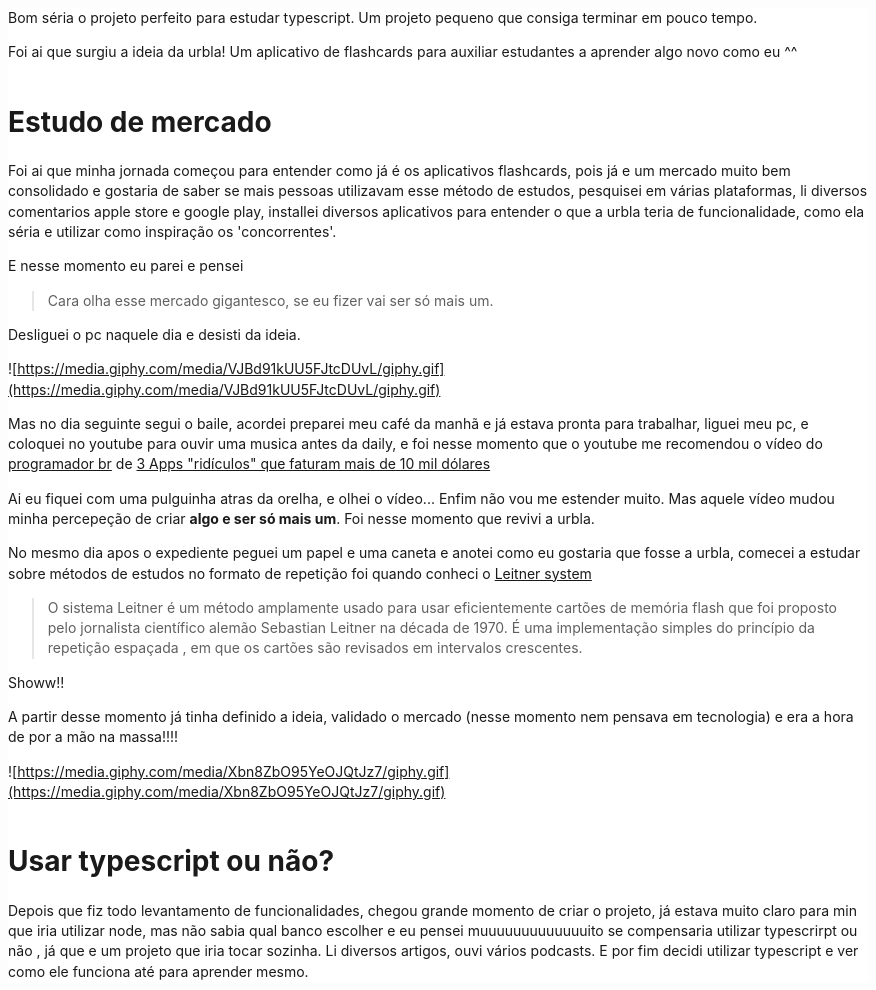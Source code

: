 Bom séria o projeto perfeito para estudar typescript. Um projeto pequeno que consiga terminar em pouco tempo.

Foi ai que surgiu a ideia da urbla! Um aplicativo de flashcards para auxiliar estudantes a aprender algo novo como eu ^^

# Estudo de mercado

Foi ai que minha jornada começou para entender como já é os aplicativos flashcards, pois já e um mercado muito bem consolidado e gostaria de saber se mais pessoas utilizavam esse método de estudos, pesquisei em várias plataformas, li diversos comentarios apple store e google play, installei diversos aplicativos para entender o que a urbla teria de funcionalidade, como ela séria e utilizar como inspiração os 'concorrentes'.

E nesse momento eu parei e pensei

> Cara olha esse mercado gigantesco, se eu fizer vai ser só mais um.

Desliguei o pc naquele dia e desisti da ideia.

![https://media.giphy.com/media/VJBd91kUU5FJtcDUvL/giphy.gif](https://media.giphy.com/media/VJBd91kUU5FJtcDUvL/giphy.gif)

Mas no dia seguinte segui o baile, acordei preparei meu café da manhã e já estava pronta para trabalhar, liguei meu pc, e coloquei no youtube para ouvir uma musica antes da daily, e foi nesse momento que o youtube me recomendou o vídeo do [programador br](https://www.youtube.com/c/Programadorbr/videos) de [3 Apps "ridículos" que faturam mais de 10 mil dólares](https://www.youtube.com/watch?v=aw6qSf-pg5w)

Ai eu fiquei com uma pulguinha atras da orelha, e olhei o vídeo... Enfim não vou me estender muito. Mas aquele vídeo mudou minha percepeção de criar **algo e ser só mais um**. Foi nesse momento que revivi a urbla.

No mesmo dia apos o expediente peguei um papel e uma caneta e anotei como eu gostaria que fosse a urbla, comecei a estudar sobre métodos de estudos no formato de repetição foi quando conheci o [Leitner system](https://en.wikipedia.org/wiki/Leitner_system#:~:text=The%20Leitner%20system%20is%20a,are%20reviewed%20at%20increasing%20intervals.)

> O sistema Leitner é um método amplamente usado para usar eficientemente cartões de memória flash que foi proposto pelo jornalista científico alemão Sebastian Leitner na década de 1970. É uma implementação simples do princípio da repetição espaçada , em que os cartões são revisados em intervalos crescentes.

Showw!!

A partir desse momento já tinha definido a ideia, validado o mercado (nesse momento nem pensava em tecnologia) e era a hora de por a mão na massa!!!!

![https://media.giphy.com/media/Xbn8ZbO95YeOJQtJz7/giphy.gif](https://media.giphy.com/media/Xbn8ZbO95YeOJQtJz7/giphy.gif)

# Usar typescript ou não?

Depois que fiz todo levantamento de funcionalidades, chegou grande momento de criar o projeto, já estava muito claro para min que iria utilizar node, mas não sabia qual banco escolher e eu pensei muuuuuuuuuuuuuito se compensaria utilizar typescrirpt ou não , já que e um projeto que iria tocar sozinha. Li diversos artigos, ouvi vários podcasts. E por fim decidi utilizar typescript e ver como ele funciona até para aprender mesmo.

